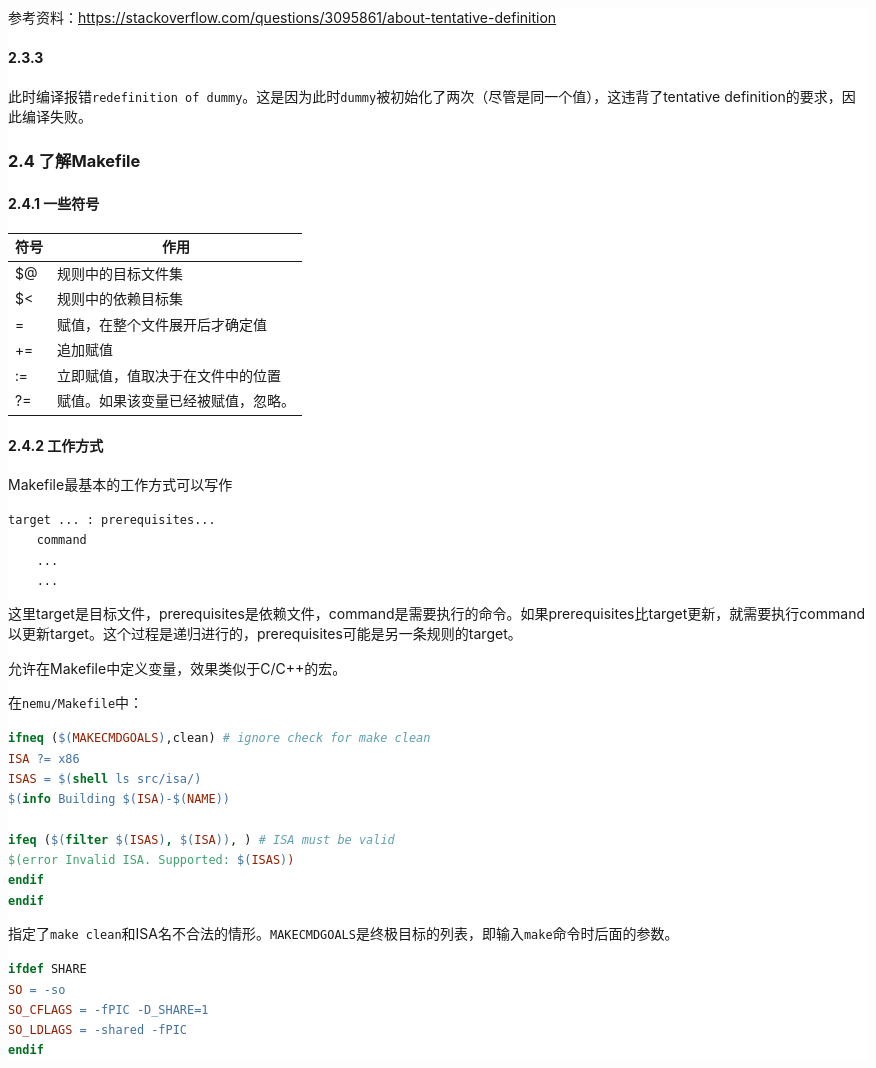 参考资料：https://stackoverflow.com/questions/3095861/about-tentative-definition

#### 2.3.3

此时编译报错`redefinition of dummy`。这是因为此时`dummy`被初始化了两次（尽管是同一个值），这违背了tentative definition的要求，因此编译失败。

### 2.4 了解Makefile

#### 2.4.1 一些符号

| 符号 | 作用                               |
| ---- | ---------------------------------- |
| $@   | 规则中的目标文件集                 |
| $<   | 规则中的依赖目标集                 |
| =    | 赋值，在整个文件展开后才确定值     |
| +=   | 追加赋值                           |
| :=   | 立即赋值，值取决于在文件中的位置   |
| ?=   | 赋值。如果该变量已经被赋值，忽略。 |

#### 2.4.2 工作方式

Makefile最基本的工作方式可以写作

```
target ... : prerequisites...
	command
	...
	...
```

这里target是目标文件，prerequisites是依赖文件，command是需要执行的命令。如果prerequisites比target更新，就需要执行command以更新target。这个过程是递归进行的，prerequisites可能是另一条规则的target。

允许在Makefile中定义变量，效果类似于C/C++的宏。

在`nemu/Makefile`中：

```makefile
ifneq ($(MAKECMDGOALS),clean) # ignore check for make clean
ISA ?= x86
ISAS = $(shell ls src/isa/)
$(info Building $(ISA)-$(NAME))

ifeq ($(filter $(ISAS), $(ISA)), ) # ISA must be valid
$(error Invalid ISA. Supported: $(ISAS))
endif
endif
```

指定了`make clean`和ISA名不合法的情形。`MAKECMDGOALS`是终极目标的列表，即输入`make`命令时后面的参数。

```makefile
ifdef SHARE
SO = -so
SO_CFLAGS = -fPIC -D_SHARE=1
SO_LDLAGS = -shared -fPIC
endif
```
